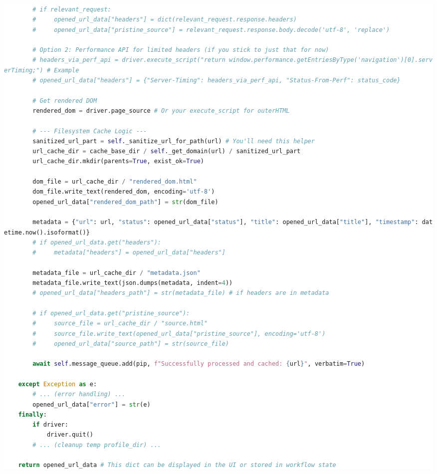 ```python
        # if relevant_request:
        #     opened_url_data["headers"] = dict(relevant_request.response.headers)
        #     opened_url_data["pristine_source"] = relevant_request.response.body.decode('utf-8', 'replace')

        # Option 2: Performance API for limited headers (if you stick to just that for now)
        # headers_via_perf_api = driver.execute_script("return window.performance.getEntriesByType('navigation')[0].serverTiming;") # Example
        # opened_url_data["headers"] = {"Server-Timing": headers_via_perf_api, "Status-From-Perf": status_code}
        
        # Get rendered DOM
        rendered_dom = driver.page_source # Or your execute_script for outerHTML

        # --- Filesystem Cache Logic ---
        sanitized_url_part = self._sanitize_url_for_path(url) # You'll need this helper
        url_cache_dir = cache_base_dir / self._get_domain(url) / sanitized_url_part
        url_cache_dir.mkdir(parents=True, exist_ok=True)

        dom_file = url_cache_dir / "rendered_dom.html"
        dom_file.write_text(rendered_dom, encoding='utf-8')
        opened_url_data["rendered_dom_path"] = str(dom_file)

        metadata = {"url": url, "status": opened_url_data["status"], "title": opened_url_data["title"], "timestamp": datetime.now().isoformat()}
        # if opened_url_data.get("headers"):
        #     metadata["headers"] = opened_url_data["headers"]
        
        metadata_file = url_cache_dir / "metadata.json"
        metadata_file.write_text(json.dumps(metadata, indent=4))
        # opened_url_data["headers_path"] = str(metadata_file) # if headers are in metadata

        # if opened_url_data.get("pristine_source"):
        #     source_file = url_cache_dir / "source.html"
        #     source_file.write_text(opened_url_data["pristine_source"], encoding='utf-8')
        #     opened_url_data["source_path"] = str(source_file)

        await self.message_queue.add(pip, f"Successfully processed and cached: {url}", verbatim=True)

    except Exception as e:
        # ... (error handling) ...
        opened_url_data["error"] = str(e)
    finally:
        if driver:
            driver.quit()
        # ... (cleanup temp profile_dir) ...
        
    return opened_url_data # This dict can be displayed in the UI or stored in workflow state
```
